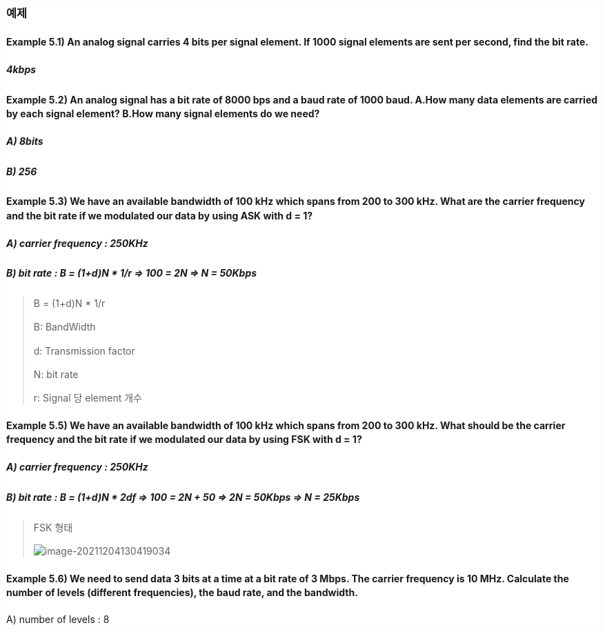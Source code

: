 ### 예제

#### Example 5.1) An analog signal carries 4 bits per signal element. If 1000 signal elements are sent per second, find the bit rate.

##### 4kbps

#### Example 5.2) An analog signal has a bit rate of 8000 bps and a baud rate of 1000 baud. A.How many data elements are carried by each signal element? B.How many signal elements do we need?

##### A) 8bits

##### B) 256

#### Example 5.3) We have an available bandwidth of 100 kHz which spans from 200 to 300 kHz. What are the carrier frequency and the bit rate if we modulated our data by using ASK with d = 1?

##### A) carrier frequency : 250KHz

##### B) bit rate : B = (1+d)N * 1/r  => 100 = 2N => N = 50Kbps

> B = (1+d)N * 1/r
>
> B: BandWidth
>
> d: Transmission factor
>
> N: bit rate
>
> r: Signal 당 element 개수

#### Example 5.5) We have an available bandwidth of 100 kHz which spans from 200 to 300 kHz. What should be the carrier frequency and the bit rate if we modulated our data by using FSK with d = 1?

##### A) carrier frequency : 250KHz

##### B) bit rate : B = (1+d)N * 2df  => 100 = 2N + 50 => 2N = 50Kbps => N = 25Kbps

> FSK 형태
>
> ![image-20211204130419034](C:\Users\js774\AppData\Roaming\Typora\typora-user-images\image-20211204130419034.png)

#### Example 5.6) We need to send data 3 bits at a time at a bit rate of 3 Mbps. The carrier frequency is 10 MHz. Calculate the number of levels (different frequencies), the baud rate, and the bandwidth.
A) number of levels : 8
